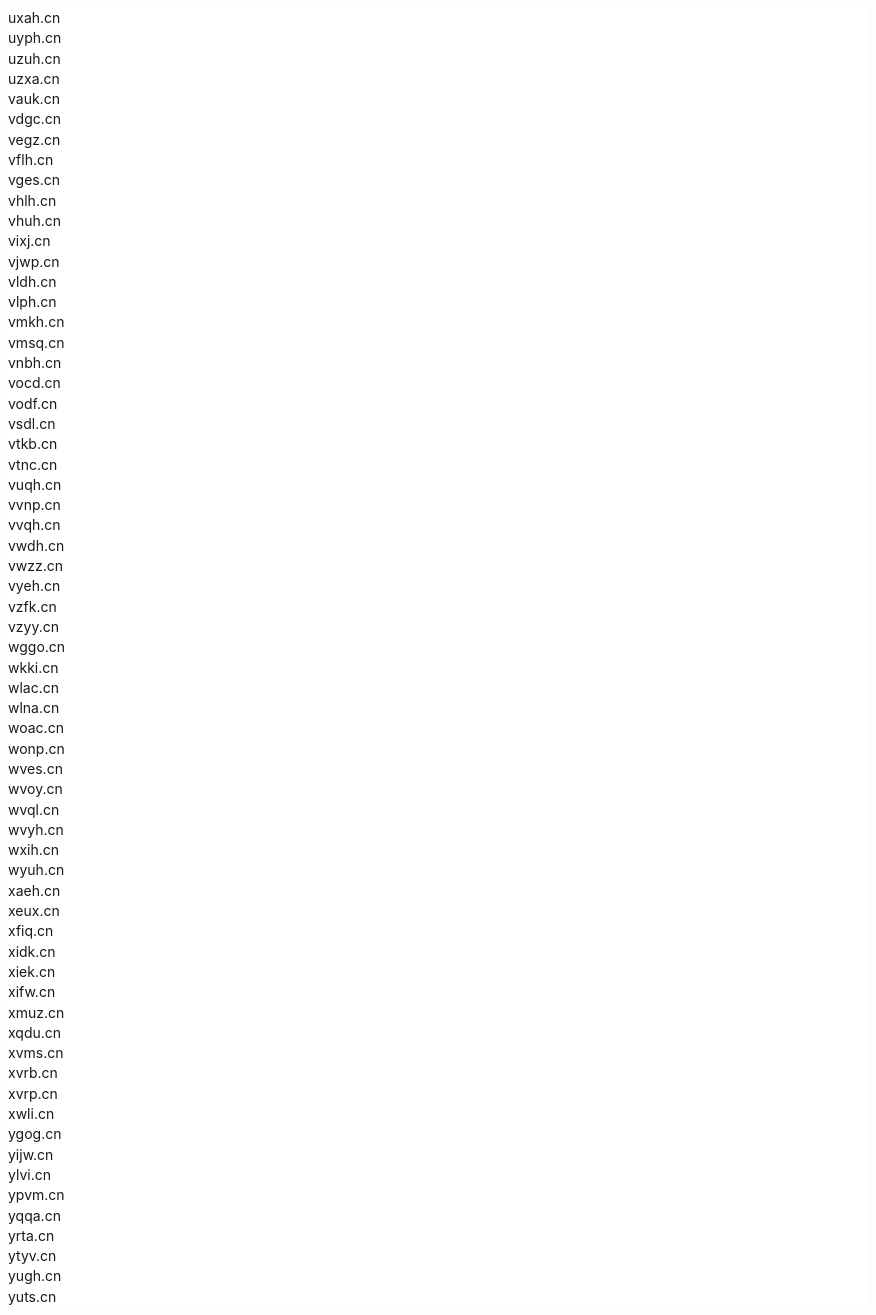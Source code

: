 uxah.cn   
uyph.cn   
uzuh.cn   
uzxa.cn   
vauk.cn   
vdgc.cn   
vegz.cn   
vflh.cn   
vges.cn   
vhlh.cn   
vhuh.cn   
vixj.cn   
vjwp.cn   
vldh.cn   
vlph.cn   
vmkh.cn   
vmsq.cn   
vnbh.cn   
vocd.cn   
vodf.cn   
vsdl.cn   
vtkb.cn   
vtnc.cn   
vuqh.cn   
vvnp.cn   
vvqh.cn   
vwdh.cn   
vwzz.cn   
vyeh.cn   
vzfk.cn   
vzyy.cn   
wggo.cn   
wkki.cn   
wlac.cn   
wlna.cn   
woac.cn   
wonp.cn   
wves.cn   
wvoy.cn   
wvql.cn   
wvyh.cn   
wxih.cn   
wyuh.cn   
xaeh.cn   
xeux.cn   
xfiq.cn   
xidk.cn   
xiek.cn   
xifw.cn   
xmuz.cn   
xqdu.cn   
xvms.cn   
xvrb.cn   
xvrp.cn   
xwli.cn   
ygog.cn   
yijw.cn   
ylvi.cn   
ypvm.cn   
yqqa.cn   
yrta.cn   
ytyv.cn   
yugh.cn   
yuts.cn   